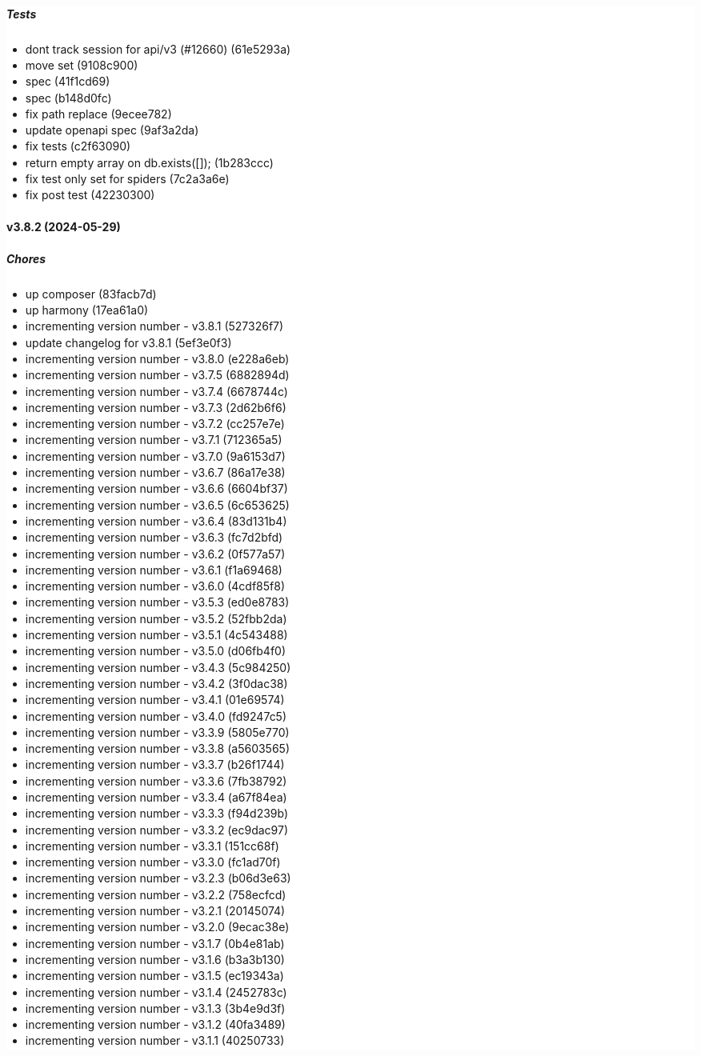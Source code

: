 ##### Tests

- dont track session for api/v3 (#12660) (61e5293a)
- move set (9108c900)
- spec (41f1cd69)
- spec (b148d0fc)
- fix path replace (9ecee782)
- update openapi spec (9af3a2da)
- fix tests (c2f63090)
- return empty array on db.exists([]); (1b283ccc)
- fix test only set for spiders (7c2a3a6e)
- fix post test (42230300)

#### v3.8.2 (2024-05-29)

##### Chores

- up composer (83facb7d)
- up harmony (17ea61a0)
- incrementing version number - v3.8.1 (527326f7)
- update changelog for v3.8.1 (5ef3e0f3)
- incrementing version number - v3.8.0 (e228a6eb)
- incrementing version number - v3.7.5 (6882894d)
- incrementing version number - v3.7.4 (6678744c)
- incrementing version number - v3.7.3 (2d62b6f6)
- incrementing version number - v3.7.2 (cc257e7e)
- incrementing version number - v3.7.1 (712365a5)
- incrementing version number - v3.7.0 (9a6153d7)
- incrementing version number - v3.6.7 (86a17e38)
- incrementing version number - v3.6.6 (6604bf37)
- incrementing version number - v3.6.5 (6c653625)
- incrementing version number - v3.6.4 (83d131b4)
- incrementing version number - v3.6.3 (fc7d2bfd)
- incrementing version number - v3.6.2 (0f577a57)
- incrementing version number - v3.6.1 (f1a69468)
- incrementing version number - v3.6.0 (4cdf85f8)
- incrementing version number - v3.5.3 (ed0e8783)
- incrementing version number - v3.5.2 (52fbb2da)
- incrementing version number - v3.5.1 (4c543488)
- incrementing version number - v3.5.0 (d06fb4f0)
- incrementing version number - v3.4.3 (5c984250)
- incrementing version number - v3.4.2 (3f0dac38)
- incrementing version number - v3.4.1 (01e69574)
- incrementing version number - v3.4.0 (fd9247c5)
- incrementing version number - v3.3.9 (5805e770)
- incrementing version number - v3.3.8 (a5603565)
- incrementing version number - v3.3.7 (b26f1744)
- incrementing version number - v3.3.6 (7fb38792)
- incrementing version number - v3.3.4 (a67f84ea)
- incrementing version number - v3.3.3 (f94d239b)
- incrementing version number - v3.3.2 (ec9dac97)
- incrementing version number - v3.3.1 (151cc68f)
- incrementing version number - v3.3.0 (fc1ad70f)
- incrementing version number - v3.2.3 (b06d3e63)
- incrementing version number - v3.2.2 (758ecfcd)
- incrementing version number - v3.2.1 (20145074)
- incrementing version number - v3.2.0 (9ecac38e)
- incrementing version number - v3.1.7 (0b4e81ab)
- incrementing version number - v3.1.6 (b3a3b130)
- incrementing version number - v3.1.5 (ec19343a)
- incrementing version number - v3.1.4 (2452783c)
- incrementing version number - v3.1.3 (3b4e9d3f)
- incrementing version number - v3.1.2 (40fa3489)
- incrementing version number - v3.1.1 (40250733)